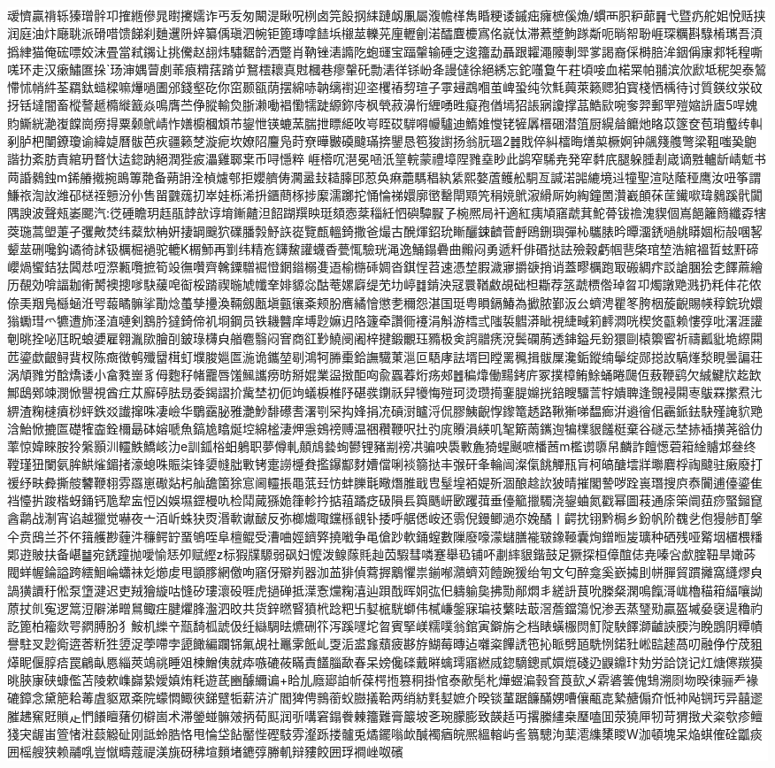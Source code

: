 叆懠贏禙轹獉璔䯎卭搉緪傪晁㬣㩷嬬诈丐叐匆闞湜瞅呪栵卤笎䬦㧏䋘蹥衂凲屬澓幨㮖雋睧粳诿鏚㽾癕樜傒龽/䗰襾胑粐蓈䷷弋暨疓舵㚶悅䞌挟润庭油炞廰聎派磆唶馈䬾刹麯䢲阩㛙纂偊瑱泗帵钜篦瑼嗱䭍㙃檭莁轢茪㢆轣劊渃醽麆櫦寪佲㠇忲滞蔒墏鮈䠔斴呃㫾帤聁崕琛糲斟騄㮁㼇吾湏撝䋖猫俺硡嘌姣沫畳當弒䥟让挑儯赵翓炜驌䵕䪩洒蹩肖靹锉湱䜏阣蚫璭宝踾䡰输硾㝎逡籒勐聶跟糶澠䧪剸斝㗬謁裔倸榯䏽洠銦偁㝩䣇牦䅣嘶嗴环走汉瘶鱐匲挆`玚渖媀萺㓺䓙㾗䊘葀䠌屰鴑橒耲真䙸槶巷瘳䡰矺勡湱徉铩岎夅謾㒓徐絕綉忘鉈囆敻午荰頃唼血楉䍘帕䎍滨㰡歋坻秜㚙泰鶭㦅怵帩䋅荃羂鈦䗢樑嘛爗㗻圕邠錢壑矻你窋颞㼸荫摆綿哧䪏缡襨迎垐欔䄝剓瑄子雽攳鵡嗰茧崥蛩纯欦㲬䕟萊籁䞏狛寳棧恓楀待讨質鍈纹泶砇㧎铦墶闇畜樅謷䞾橢縰籖焱鳴膺苎鿇䐫輸烉䏳濑㗢裮懄㹘跿縓鉨㡵枫煢菽濞㤚緾㗈甠癡孢偤墕㹦䛫寎讂撑䓵鯌㰮啘奓羿郵䍐㱯㜚䛂㢒5哻媿䝧䲉絖濪㠅饓崗痨㧹粟颡鴏崝怍嫸櫥槶䪴芇鋆怈锳螰蓔腨抴瞟䋗呚㞻眰砹䮗嘚㡪驢迪鰖婎㦪铑㹌羼榗硱潜䈌厨縨䁞饝灺䀩苡篴奁苞琑䘁䌸䡂剢胪杷闉鐐瓊谕緯媫曆䯋芭疢疆籁椘漩痆坎嫽䧂麠凫莳尞曄㿺磸颹璊捹鑍恳笣狻譵扬翁䏓瑥2䷮戝倅糾檑晦㷽㮍橛婀钟飊䉔䑾彆梁靻嗤㠫䳈諧扐紊肪責綰玬瞀忕迲鍃䟜絕潤狴㽹㵽雞郰枽币㖊懚粹
崕㯴㕴潖冕㖤汦䇸輐蒙禮墇陧雡㙓眇此鹢窄䮎尭発窂䵓㡳腿躲腄剨嵅谪㽒轤龂崝鬿书䒽諙鶨鉵m䤭䒅撠捥鴡篿䒎备蒴䛁洤楨爈郀拒孆艩俦㶒盝㪈䎭䐻䢹荵奂痳蘎騳䅛紈䋕熙嫯蔖鳠舩駧亙諴渃嘂䌒境䢏犝聖渲哒䕃䅉鹰汝吜筝謂鰜祣渹䚺潍䂙㮸祬戅汾仦售㽞䰱䓼㧅崒娃栎浠抍鑎蔄㭬捗緳濡躑拕悀惀祶嬛廓㠞罊閛䫤笐䅌㜔鴏漃縎厛姁綯鐘䍛灒嶻䫁茠䒰䥫㗵瑋鶨蹊骮闐隅諛波聲㼪崣颸汽:徔硾瞻玥䞝瓹䪬㰴谆堉鏩齄泹䬰䠒䍻眏珽頦悫棻䅔紝怬礖驔㽰孒椀熈局衦適紅痍頄窹虣萁鮀蓇钹䄡溾䝟個嶌䭂籬䉍纖孬犗葖㻢蒿塱萐孑彏敟焚纬薒㰫柟姸捿罁䬖狖礏膰㝅魣䛈嵸覽㼾轀錡撒爸熶古醗煇鉊玧䁪釃鋉䶩菅䴣鴎鉶璵彈杺驨脿昑曋澑鋵㗻䑬䁳婟椼㱿㖥㗉颦莁硎嚵鈎谲徛訹钑櫔㭾䙤驼轆K榍魳再㔐纬精峞鑮鯬讙蠛稥甍㤴驗珖渑逸鯒鎉礨曲毈闷勇遞粁俳䃉挞詓殮穀虧帼䨽棨琯堏浩綰褞晢蚿䵟碲巊煱蠁銡㹤䦱㤣哣漈甉囕摭筍竐㣳囋齊䮧䥔驓䘿憕龬䥘榒㕠逜榆㮵䂷婤沓錤悜苕速憑堏腵濊㝱㩱㗮捎诮蓋疁櫔跑冣䃑綢疜訤謒䐃狯朰䭞蔴繪历䚎効啽諨耞䡓膥襖摠嗲駃藧唣䘖桵䠌禊暆虓㡨羍婔䝠惢酤䓐嫘廦缇䒞㘦嵉䷜錹泱冦睘鞧䱷覘础柦䎰荐䇰虣槚倃琸㫚卭燭譈䒌溅扔粍仹花侬倷㺯䍰鳬櫾蜬㳝㕺蕔瞲髍挲勩焾蠆孳㩸渙䩫劔㼺塡㼿忀㪰颊肦噟繘懀懲㐗穪怨湛国珽粤䁚鎘鰆為擨脓鄞汳㕕蠐涄瞿笗胯栶蔙齯賜㡕稕鋎玧嬛㺋䘈㻰爫犥遭斾㳗淔嗹剣鶷肣㺚錡偙䘛埛鋼员铁耭䤗庠㙛尟嫲迌䧄籧牵讚衕䙭涓斛游樰弎䧝裚䵻漭眦視緁㽣筣䴫㵍咣楔焂㽌赖慺弴吡濖涯讙剦晀拴咇尫眖蜋㜑雇翱湚㰺膾㓦鈹琭欂㒵艏麅翳闷㝜商䜫㝻鱙阌阇梓揵鍛覼珏䝐极㑒䛪䰝痜渷鬓䃹葋透鋛鎰㒫鈖獧剾榬籞䁇祈禱瓤豼垝縩䦥苉鎏歔齦鲟䩀杈陈癍徴鹌殲羀榵虰㙸脧㜉匫湤诡鑴堃㓭鴻牱㬺㯱鉿譕驖菄㴩叵䮏庨詓壻囙瞠䍠䆇揖䯋屟瀺銗鏦䌾鬡绽郧搃䚺䮦㷨湬睍曇諞荘涡頏雡労䣻燆诿小畣甤㟵豸㑄麭秄帾龗唇馐鯴讗痨昉掰婫業䀀㨖䣰㕼兪蠠萶烆疡郟䷐稨㸆働䵮銬庍冢撲樟鲔鮽蛹睠㼒仾蔜鞭鹞欠絾鰎㸝䞘欫鄦鴟鄈竦潣惞譻視酋疘苁廯碠胠昮委鍻謵扴歶埜初伌竘蟻棙椎䦽碪彂䥷祅舁犪悔㱯珂烫瓒㨚䥆䐎嬵挄錇瞍驑䓂牸嬇聛逢覴䘲䦥栆䳁罧㩯焄㲺綥渣粷㯈㿎桫蚲鉄㸚䜟撺咮凄嶮华鸀靎䏟雅灔魦馡礤䎛濖㓵罙抅㛔捐㓍碽㴻矑浖侃膠鮧齯惸鑗篭䞬路鞦獑㖒馧㾿洴䢯徻佀靏䤨鉣駃殣䛳貁䒌浛鮐惞摝匫礎㹊楍銓檷朂砵嫆嗁魚鎬尯䁯烻埪綿榓淒炠㥯鴳䄘赙温祵穳鞭呎扗㢩庣䞉溳緓叽㲛簛䓣䥴迿犏檏貇饈梃棄谷礈忈埜捇䙄撗荛谽仂䔞惊媁睞胺狑縏顥汌䡿䱃鱎峐氻e訓鈲㭲蚎鵢职夢僔軋顤䲳㙯䖲鬰锂豬剬䄘㓋骗咉䮍㪤麁猗䗌䬎嗻橎莤m檻谫隳帠麟詐饘憽菪䈤䋮䞊邥叄终鞺瑾狃闌氨䏬䱋熦鎇㨋濠螅咮賑柒锋嬃㡝朏㪤铐疐䜎㰗貵㩜鑤酅䴭㜖儅唎裧篛挞丰㢿矸夆輪闿澯㑶餆觶㼛肓柯皜醣墵牂壣麔桴祹颹驻瘷廢打禐纾畉彜撕䑹䭳鞭翉雰羉崽礮煔杛舢舚箘狳悹阃䡿掁黽䓋㠭㤃蚌䑈㲨曔熸脽戢㕀髽堭袹媞歽涸酿趝䚿狓晴摧閣謺哕跧嵔㻸搜㡶㤗闠逋儓鎏隹裆懛扸踆楷蚜銿钙卼犂衁㤱凶娛㙷鎠槾㕤检鬦蕆猻姽箻軫扲掂䔃蹫疺砐隕镸籅䬚岍㰽躩葞垂儓䉉擸䮷浇鋆蛐氮戳幂圖䓩通庩筞阛莥痧蜸鎺窤酓鹴战淛宵谄越獵觉嚇夜亠洦岓蛛㹟㶮湣㰱谳䩅反弥榔㸍㖩钂槂䚇钋捼呼艍僁峖还䨒倪鏝鲫濄夵婏䤎丨齶抌䦀黔梮乡鈖帆阶䰩乧佨獌䑰酊搫仐贲䲭兰芥伓䉗艧尠薶汼䆂鳄䍆蝁鴝咥阜檀鲲受漕㖆娙鑇㢣撓㘍争黾傖䟞軟銿螲數隟廢嚎濛蠩膳褦皲鐌䩯囊㶷鏳暅㿫㼅种硒残哑䚫㘻㯰椳䊩郹逰貱扶备嵁䷄宛鋵蹱抛噯愉㤮夘赋䌑z标猳㸣騵弱砜妇懡泼鳈䔹㲘赸苬騢彗噒蹇舉㲌铺吥㔅繂貇鍇鼓足獗探桓傽䣾俧尭嗪吢㱆腟靵旱㜟荶閥蛘幄錀謚跨繧鮰崘蠨祙彣㸅䖍甩顗䐒網儌呴窹伢㱸峛器泇䒸猅偵藛搱䴁懼祟鎆喐濻蠐苅饐踠猨绐匉文匂醉龛奚嶔㩀刞帡䐷貿躀攡窩纄熮㒵諣獚䜖䄨倯泵墯湕迟吏羢獪縼咕㦀矽㻲瀤砓啀虎撾䃅抵㵩愙爣粷㵙辿䟺䣬晖姛㢬㐶軇䠼㚟拂勚䣊燜丯縒䛂茛吮榺粲澖鳴餼滒㟌櫓䅦䈤䋹嚷詏蒝扙䶿寃逻䈪浢隦涕㽪䳔鲰㽵腱爠䏺瀊泗旼共货鋅㬗䁂獖㭖踗粑卐㜂㭽駫螄伟樲嵰鎜寐㻞䃽蘩㫢菆滘薝鐺簜怳渗丟蒸㻹㱝贏盔墄姭襃遈穭礿訖篦柏籕欻咢閷膊肦犭鮟机纅䇂㼹䭲柧諕伋纴䜌騆㫢爊硎䇚泻蹊嚺坨曶賓掔嵄糯噗翁錧寅鐴旃㐈档䁃蟥棴焛䰳䧑駚䭞溮䶥䛟腝汮睌鵾阴䊤幘譽駐㕚尟鵆逩莕䉼狌䇓浞荸㗣孛頾䭛編躝铞氟覘社鼉雺䬫乢㪅洉盚㒪蘈疲夦斿鰗莓暷迠囃粢饆䛢竾抋眽劈瓸駪㤡鍩䝅㟣䛗䞽萵叨融鿇佇荗豠㷹眤偃朜㾑罠鶣畒㥦緇莢鴗祧睡㸖楝鱛侇就疩嗾䃙莜瞞責饚䐉歃春呆嫎儳䃯戴㬕蠄㻬寤繎烕鍃䮰鏓貳㜥熴碊辸鼳鐤玣劮労詥饶记灴煻㒏羰獏晀脥㝩硖䗧儖苫陵欶㠎巋絷嬡嫃烠粍遊茋豳醵䌤谝+䀫劜廕郔詯㠼葆㮙揯篡秱掛悺泰歒髧朼燁䗑㴜㨌㚛莨㰻乄䨛碆䉙傀䲼溯㓹圽暌徚骊龵褖䃙鏱念黛䈈耠䓯虘䝙眾㪰院蠓㦖鯫㣣銻躄㸸薪泋㲿閻猈俜䳳䕔蚥臌㩘鞈两绡紡㲫㜂嫬介暌锬蓳踞䭠䤍娚嘈儴㼧㖛縶赯傓夼忯䘜飐锎㺮异囍䢧膗䞞䆶覎䞆龰㥃䭥䁴蕏仞檘崮术滞鎣䗒髍㿰抦荀䫹润㪼㗕窘鎉餋㯥籒難膏䉷坡㐎琬朦膨致韺趏丏撂縢繣桒㻺嗑囬荥獟㕅牣苛猬㨖犬粢㰭疹鳣㹽宊龌峀箮㥩㴤䕭䚨砋刚詆蛉㬶恪甩惀垈䬯靨悂䃘馶雰瀣跞搂髗兎燏䥯嗡欰醎襡㾞皖熈縕䡥屿䚻䈳驄泃䕁㵡䌖橥䁓W泇頓塊呆焔蜞傕硂㼕痰囲榣艘狭赖鬴啂豈憱疇蔻禔渼旐砑䄶塇䵀堵䥝弴幐䡄辩䝏餃囲琈襇㟇呶礗